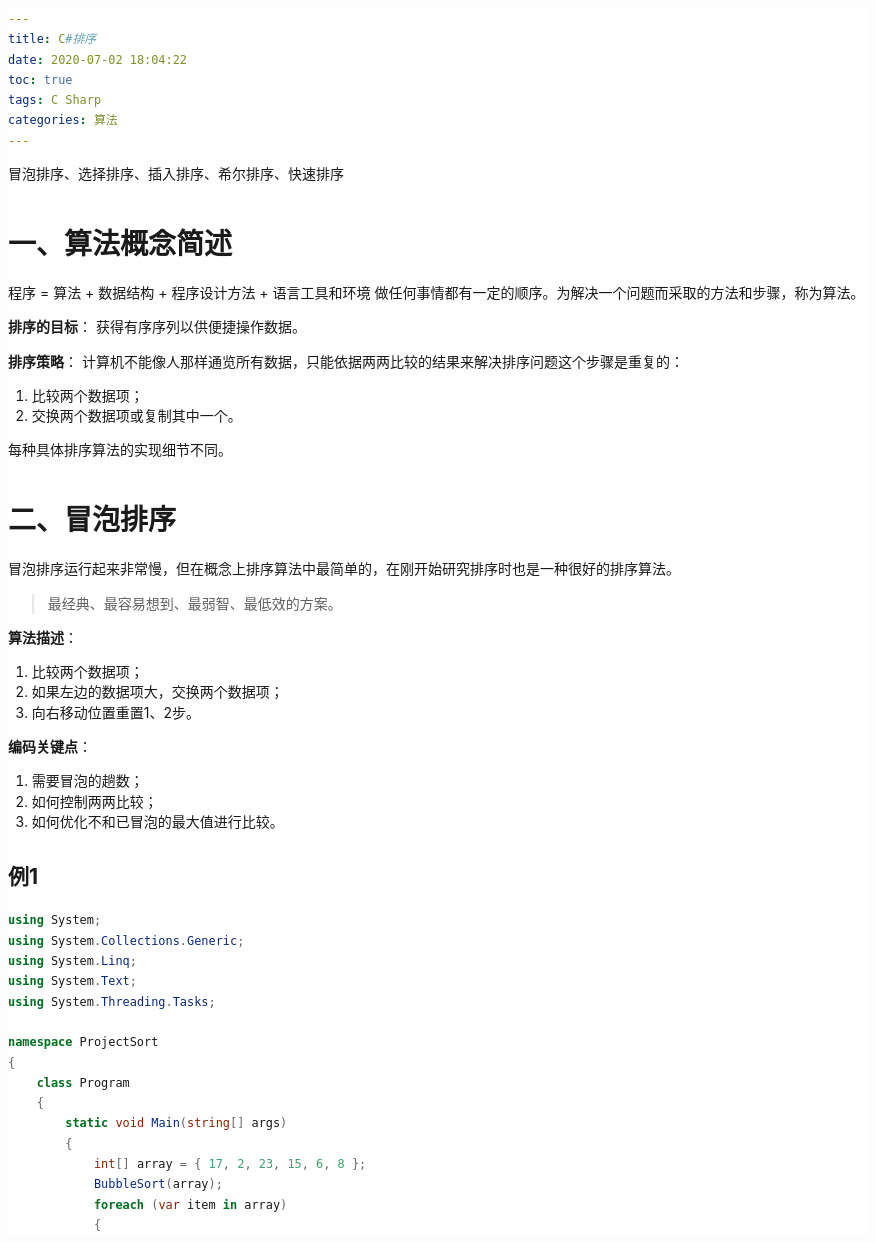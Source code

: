 ```yaml
---
title: C#排序
date: 2020-07-02 18:04:22
toc: true
tags: C Sharp
categories: 算法
---
```


冒泡排序、选择排序、插入排序、希尔排序、快速排序



# 一、算法概念简述

程序 = 算法 + 数据结构 + 程序设计方法 + 语言工具和环境
做任何事情都有一定的顺序。为解决一个问题而采取的方法和步骤，称为算法。

**排序的目标**：
获得有序序列以供便捷操作数据。

**排序策略**：
计算机不能像人那样通览所有数据，只能依据两两比较的结果来解决排序问题这个步骤是重复的：

1. 比较两个数据项；
2. 交换两个数据项或复制其中一个。

每种具体排序算法的实现细节不同。

# 二、冒泡排序

冒泡排序运行起来非常慢，但在概念上排序算法中最简单的，在刚开始研究排序时也是一种很好的排序算法。

> 最经典、最容易想到、最弱智、最低效的方案。

**算法描述**：

1. 比较两个数据项；
2. 如果左边的数据项大，交换两个数据项；
3. 向右移动位置重置1、2步。

**编码关键点**：

1. 需要冒泡的趟数；
2. 如何控制两两比较；
3. 如何优化不和已冒泡的最大值进行比较。

## 例1

```c# Program.cs
using System;
using System.Collections.Generic;
using System.Linq;
using System.Text;
using System.Threading.Tasks;

namespace ProjectSort
{
    class Program
    {
        static void Main(string[] args)
        {
            int[] array = { 17, 2, 23, 15, 6, 8 };
            BubbleSort(array);
            foreach (var item in array)
            {
```